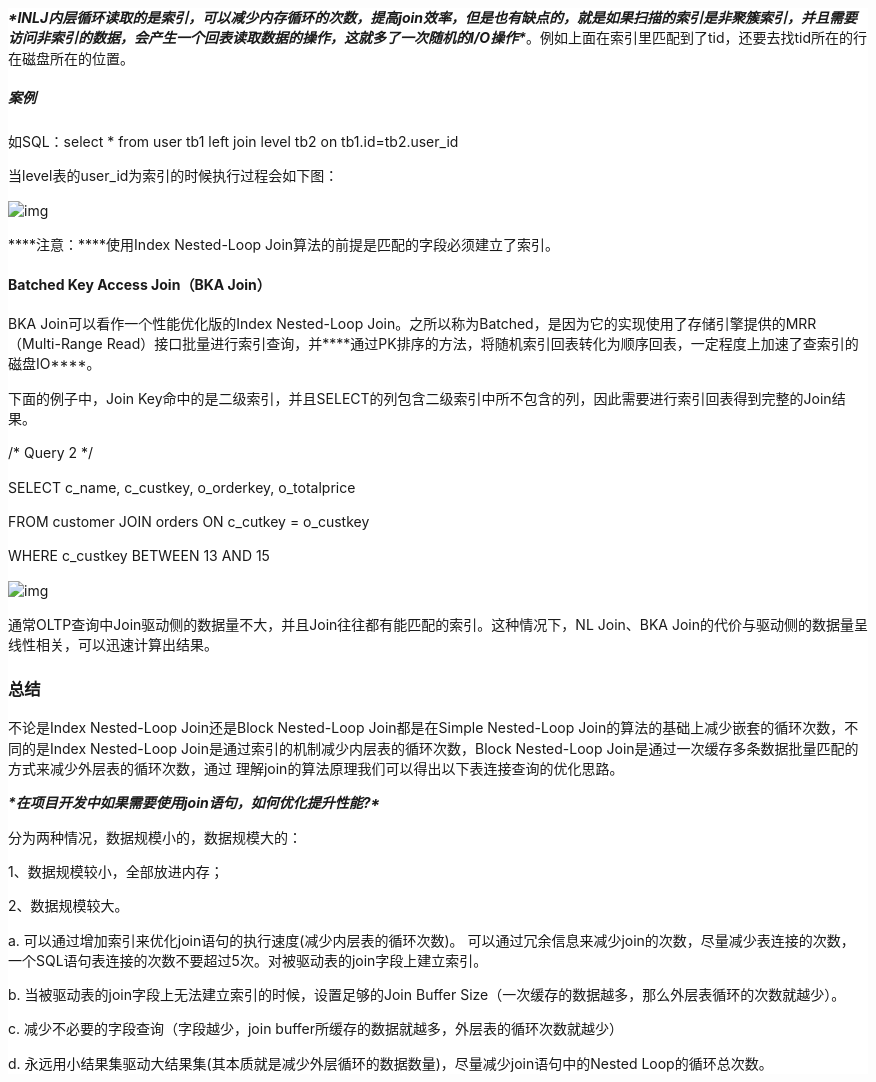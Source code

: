 ***\*INLJ内层循环读取的是索引，可以减少内存循环的次数，提高join效率，但是也有缺点的，就是如果扫描的索引是非聚簇索引，并且需要访问非索引的数据，会产生一个回表读取数据的操作，这就多了一次随机的I/O操作\****。例如上面在索引里匹配到了tid，还要去找tid所在的行在磁盘所在的位置。

 

##### 案例

如SQL：select * from user tb1 left join level tb2 on tb1.id=tb2.user_id

当level表的user_id为索引的时候执行过程会如下图：

![img](file:///C:\Users\大力\AppData\Local\Temp\ksohtml\wpsBBB2.tmp.jpg) 

***\*注意：\****使用Index Nested-Loop Join算法的前提是匹配的字段必须建立了索引。

 

#### Batched Key Access Join（BKA Join）

BKA Join可以看作一个性能优化版的Index Nested-Loop Join。之所以称为Batched，是因为它的实现使用了存储引擎提供的MRR（Multi-Range Read）接口批量进行索引查询，并***\*通过PK排序的方法，将随机索引回表转化为顺序回表，一定程度上加速了查索引的磁盘IO\****。

下面的例子中，Join Key命中的是二级索引，并且SELECT的列包含二级索引中所不包含的列，因此需要进行索引回表得到完整的Join结果。

/* Query 2 */

SELECT c_name, c_custkey, o_orderkey, o_totalprice

FROM customer JOIN orders ON c_cutkey = o_custkey

WHERE c_custkey BETWEEN 13 AND 15

![img](file:///C:\Users\大力\AppData\Local\Temp\ksohtml\wpsBBC3.tmp.jpg) 

通常OLTP查询中Join驱动侧的数据量不大，并且Join往往都有能匹配的索引。这种情况下，NL Join、BKA Join的代价与驱动侧的数据量呈线性相关，可以迅速计算出结果。

 

### **总结**

不论是Index Nested-Loop Join还是Block Nested-Loop Join都是在Simple Nested-Loop Join的算法的基础上减少嵌套的循环次数，不同的是Index Nested-Loop Join是通过索引的机制减少内层表的循环次数，Block Nested-Loop Join是通过一次缓存多条数据批量匹配的方式来减少外层表的循环次数，通过 理解join的算法原理我们可以得出以下表连接查询的优化思路。

 

***\*在项目开发中如果需要使用join语句，如何优化提升性能?\****

分为两种情况，数据规模小的，数据规模大的：

1、数据规模较小，全部放进内存；

2、数据规模较大。

a. 可以通过增加索引来优化join语句的执行速度(减少内层表的循环次数)。	可以通过冗余信息来减少join的次数，尽量减少表连接的次数，一个SQL语句表连接的次数不要超过5次。对被驱动表的join字段上建立索引。

b. 当被驱动表的join字段上无法建立索引的时候，设置足够的Join Buffer Size（一次缓存的数据越多，那么外层表循环的次数就越少）。

c. 减少不必要的字段查询（字段越少，join buffer所缓存的数据就越多，外层表的循环次数就越少）

d. 永远用小结果集驱动大结果集(其本质就是减少外层循环的数据数量)，尽量减少join语句中的Nested Loop的循环总次数。

